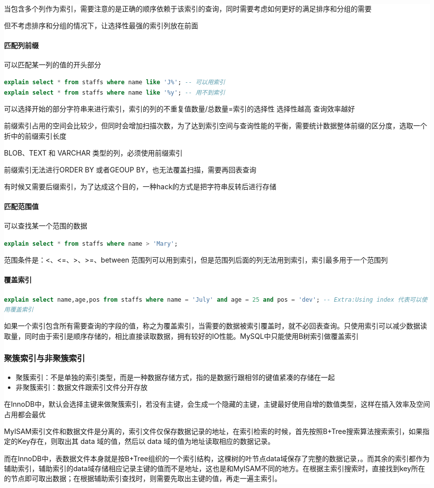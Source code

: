 当包含多个列作为索引，需要注意的是正确的顺序依赖于该索引的查询，同时需要考虑如何更好的满足排序和分组的需要

但不考虑排序和分组的情况下，让选择性最强的索引列放在前面

#### 匹配列前缀 

可以匹配某一列的值的开头部分

```sql
explain select * from staffs where name like 'J%'; -- 可以用索引
explain select * from staffs where name like '%y'; -- 用不到索引
```

可以选择开始的部分字符串来进行索引，索引的列的不重复值数量/总数量=索引的选择性 选择性越高 查询效率越好

前缀索引占用的空间会比较少，但同时会增加扫描次数，为了达到索引空间与查询性能的平衡，需要统计数据整体前缀的区分度，选取一个折中的前缀索引长度

BLOB、TEXT 和 VARCHAR 类型的列，必须使用前缀索引

前缀索引无法进行ORDER BY 或者GEOUP BY，也无法覆盖扫描，需要再回表查询

有时候又需要后缀索引，为了达成这个目的，一种hack的方式是把字符串反转后进行存储

#### 匹配范围值

可以查找某一个范围的数据

```sql
explain select * from staffs where name > 'Mary';
```

范围条件是：<、<=、>、>=、between 范围列可以用到索引，但是范围列后面的列无法用到索引，索引最多用于一个范围列

#### 覆盖索引

```sql
explain select name,age,pos from staffs where name = 'July' and age = 25 and pos = 'dev'; -- Extra:Using index 代表可以使用覆盖索引
```

如果一个索引包含所有需要查询的字段的值，称之为覆盖索引，当需要的数据被索引覆盖时，就不必回表查询。只使用索引可以减少数据读取量，同时由于索引是顺序存储的，相比直接读取数据，拥有较好的IO性能。MySQL中只能使用B树索引做覆盖索引

### 聚簇索引与非聚簇索引

- 聚簇索引：不是单独的索引类型，而是一种数据存储方式，指的是数据行跟相邻的键值紧凑的存储在一起
- 非聚簇索引：数据文件跟索引文件分开存放

在InnoDB中，默认会选择主键来做聚簇索引，若没有主键，会生成一个隐藏的主键，主键最好使用自增的数值类型，这样在插入效率及空间占用都会最优

MyISAM索引文件和数据文件是分离的，索引文件仅保存数据记录的地址，在索引检索的时候，首先按照B+Tree搜索算法搜索索引，如果指定的Key存在，则取出其 data 域的值，然后以 data 域的值为地址读取相应的数据记录。

而在InnoDB中，表数据文件本身就是按B+Tree组织的一个索引结构，这棵树的叶节点data域保存了完整的数据记录，。而其余的索引都作为辅助索引，辅助索引的data域存储相应记录主键的值而不是地址，这也是和MyISAM不同的地方。在根据主索引搜索时，直接找到key所在的节点即可取出数据；在根据辅助索引查找时，则需要先取出主键的值，再走一遍主索引。
